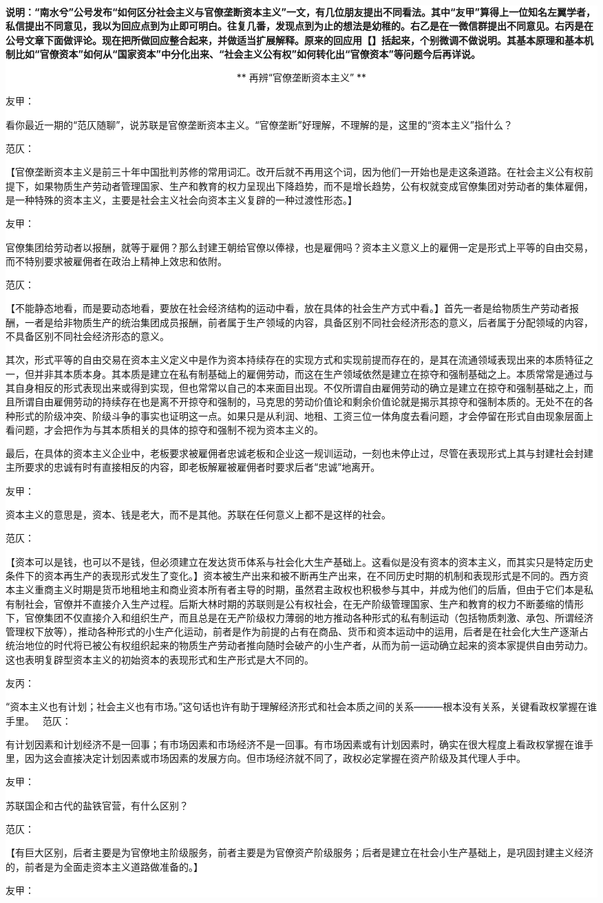 **说明：“南水兮”公号发布“如何区分社会主义与官僚垄断资本主义”一文，有几位朋友提出不同看法。其中“友甲”算得上一位知名左翼学者，私信提出不同意见，我以为回应点到为止即可明白。往复几番，发现点到为止的想法是幼稚的。右乙是在一微信群提出不同意见。右丙是在公号文章下面做评论。现在把所做回应整合起来，并做适当扩展解释。原来的回应用【】括起来，个别微调不做说明。其基本原理和基本机制比如“官僚资本”如何从“国家资本”中分化出来、“社会主义公有权”如何转化出“官僚资本”等问题今后再详说。**

<center> ** 再辨“官僚垄断资本主义” ** </center>

友甲：

看你最近一期的“范仄随聊”，说苏联是官僚垄断资本主义。“官僚垄断”好理解，不理解的是，这里的“资本主义”指什么？

范仄：

【官僚垄断资本主义是前三十年中国批判苏修的常用词汇。改开后就不再用这个词，因为他们一开始也是走这条道路。在社会主义公有权前提下，如果物质生产劳动者管理国家、生产和教育的权力呈现出下降趋势，而不是增长趋势，公有权就变成官僚集团对劳动者的集体雇佣，是一种特殊的资本主义，主要是社会主义社会向资本主义复辟的一种过渡性形态。】

友甲：

官僚集团给劳动者以报酬，就等于雇佣？那么封建王朝给官僚以俸禄，也是雇佣吗？资本主义意义上的雇佣一定是形式上平等的自由交易，而不特别要求被雇佣者在政治上精神上效忠和依附。

范仄：

【不能静态地看，而是要动态地看，要放在社会经济结构的运动中看，放在具体的社会生产方式中看。】首先一者是给物质生产劳动者报酬，一者是给非物质生产的统治集团成员报酬，前者属于生产领域的内容，具备区别不同社会经济形态的意义，后者属于分配领域的内容，不具备区别不同社会经济形态的意义。

其次，形式平等的自由交易在资本主义定义中是作为资本持续存在的实现方式和实现前提而存在的，是其在流通领域表现出来的本质特征之一，但并非其本质本身。其本质是建立在私有制基础上的雇佣劳动，而这在生产领域依然是建立在掠夺和强制基础之上。本质常常是通过与其自身相反的形式表现出来或得到实现，但也常常以自己的本来面目出现。不仅所谓自由雇佣劳动的确立是建立在掠夺和强制基础之上，而且所谓自由雇佣劳动的持续存在也是离不开掠夺和强制的，马克思的劳动价值论和剩余价值论就是揭示其掠夺和强制本质的。无处不在的各种形式的阶级冲突、阶级斗争的事实也证明这一点。如果只是从利润、地租、工资三位一体角度去看问题，才会停留在形式自由现象层面上看问题，才会把作为与其本质相关的具体的掠夺和强制不视为资本主义的。

最后，在具体的资本主义企业中，老板要求被雇佣者忠诚老板和企业这一规训运动，一刻也未停止过，尽管在表现形式上其与封建社会封建主所要求的忠诚有时有直接相反的内容，即老板解雇被雇佣者时要求后者“忠诚”地离开。

友甲：

资本主义的意思是，资本、钱是老大，而不是其他。苏联在任何意义上都不是这样的社会。

范仄：

【资本可以是钱，也可以不是钱，但必须建立在发达货币体系与社会化大生产基础上。这看似是没有资本的资本主义，而其实只是特定历史条件下的资本再生产的表现形式发生了变化。】资本被生产出来和被不断再生产出来，在不同历史时期的机制和表现形式是不同的。西方资本主义重商主义时期是货币地租地主和商业资本所有者主导的时期，虽然君主政权也积极参与其中，并成为他们的后盾，但由于它们本是私有制社会，官僚并不直接介入生产过程。后斯大林时期的苏联则是公有权社会，在无产阶级管理国家、生产和教育的权力不断萎缩的情形下，官僚集团不仅直接介入和组织生产，而且总是在无产阶级权力薄弱的地方推动各种形式的私有制运动（包括物质刺激、承包、所谓经济管理权下放等），推动各种形式的小生产化运动，前者是作为前提的占有在商品、货币和资本运动中的运用，后者是在社会化大生产逐渐占统治地位的时代将已被公有权组织起来的物质生产劳动者推向随时会破产的小生产者，从而为前一运动确立起来的资本家提供自由劳动力。这也表明复辟型资本主义的初始资本的表现形式和生产形式是大不同的。

友丙：

“资本主义也有计划；社会主义也有市场。”这句话也许有助于理解经济形式和社会本质之间的关系———根本没有关系，关键看政权掌握在谁手里。
 
范仄：

有计划因素和计划经济不是一回事；有市场因素和市场经济不是一回事。有市场因素或有计划因素时，确实在很大程度上看政权掌握在谁手里，因为这会直接决定计划因素或市场因素的发展方向。但市场经济就不同了，政权必定掌握在资产阶级及其代理人手中。

友甲：

苏联国企和古代的盐铁官营，有什么区别？

范仄：

【有巨大区别，后者主要是为官僚地主阶级服务，前者主要是为官僚资产阶级服务；后者是建立在社会小生产基础上，是巩固封建主义经济的，前者是为全面走资本主义道路做准备的。】

友甲：
